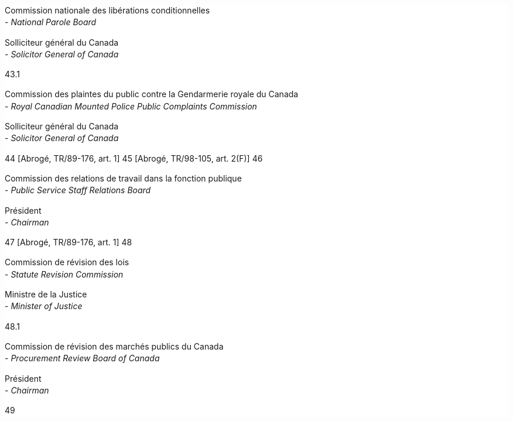 Commission nationale des libérations conditionnelles<br />- <i>National Parole Board</i></td>
<td>

Solliciteur général du Canada<br />- <i>Solicitor General of Canada</i></td>
</tr>
<tr>
<td>43.1</td>
<td>

Commission des plaintes du public contre la Gendarmerie royale du Canada<br />- <i>Royal Canadian Mounted Police Public Complaints Commission</i></td>
<td>

Solliciteur général du Canada<br />- <i>Solicitor General of Canada</i></td>
</tr>
<tr>
<td>44</td>
<td>[Abrogé, TR/89-176, art. 1]</td>
</tr>
<tr>
<td>45</td>
<td>[Abrogé, TR/98-105, art. 2(F)]</td>
</tr>
<tr>
<td>46</td>
<td>

Commission des relations de travail dans la fonction publique<br />- <i>Public Service Staff Relations Board</i></td>
<td>

Président<br />- <i>Chairman</i></td>
</tr>
<tr>
<td>47</td>
<td>[Abrogé, TR/89-176, art. 1]</td>
</tr>
<tr>
<td>48</td>
<td>

Commission de révision des lois<br />- <i>Statute Revision Commission</i></td>
<td>

Ministre de la Justice<br />- <i>Minister of Justice</i></td>
</tr>
<tr>
<td>48.1</td>
<td>

Commission de révision des marchés publics du Canada<br />- <i>Procurement Review Board of Canada</i></td>
<td>

Président<br />- <i>Chairman</i></td>
</tr>
<tr>
<td>49</td>
<td>
